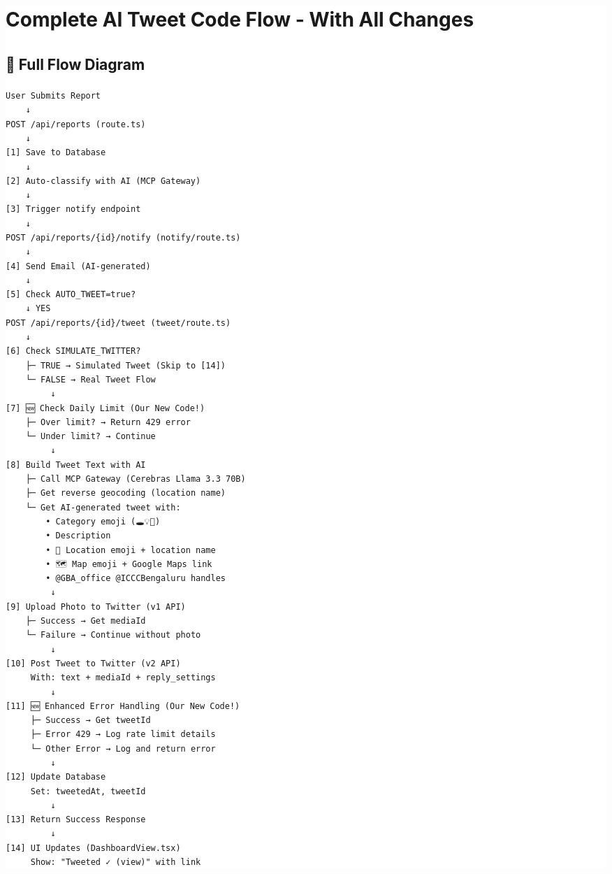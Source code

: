 # Complete AI Tweet Code Flow - With All Changes

## 🔄 Full Flow Diagram

```
User Submits Report
    ↓
POST /api/reports (route.ts)
    ↓
[1] Save to Database
    ↓
[2] Auto-classify with AI (MCP Gateway)
    ↓
[3] Trigger notify endpoint
    ↓
POST /api/reports/{id}/notify (notify/route.ts)
    ↓
[4] Send Email (AI-generated)
    ↓
[5] Check AUTO_TWEET=true? 
    ↓ YES
POST /api/reports/{id}/tweet (tweet/route.ts)
    ↓
[6] Check SIMULATE_TWITTER?
    ├─ TRUE → Simulated Tweet (Skip to [14])
    └─ FALSE → Real Tweet Flow
         ↓
[7] 🆕 Check Daily Limit (Our New Code!)
    ├─ Over limit? → Return 429 error
    └─ Under limit? → Continue
         ↓
[8] Build Tweet Text with AI
    ├─ Call MCP Gateway (Cerebras Llama 3.3 70B)
    ├─ Get reverse geocoding (location name)
    └─ Get AI-generated tweet with:
        • Category emoji (🕳️💡🚨)
        • Description
        • 📍 Location emoji + location name
        • 🗺️ Map emoji + Google Maps link
        • @GBA_office @ICCCBengaluru handles
         ↓
[9] Upload Photo to Twitter (v1 API)
    ├─ Success → Get mediaId
    └─ Failure → Continue without photo
         ↓
[10] Post Tweet to Twitter (v2 API)
     With: text + mediaId + reply_settings
         ↓
[11] 🆕 Enhanced Error Handling (Our New Code!)
     ├─ Success → Get tweetId
     ├─ Error 429 → Log rate limit details
     └─ Other Error → Log and return error
         ↓
[12] Update Database
     Set: tweetedAt, tweetId
         ↓
[13] Return Success Response
         ↓
[14] UI Updates (DashboardView.tsx)
     Show: "Tweeted ✓ (view)" with link
```
